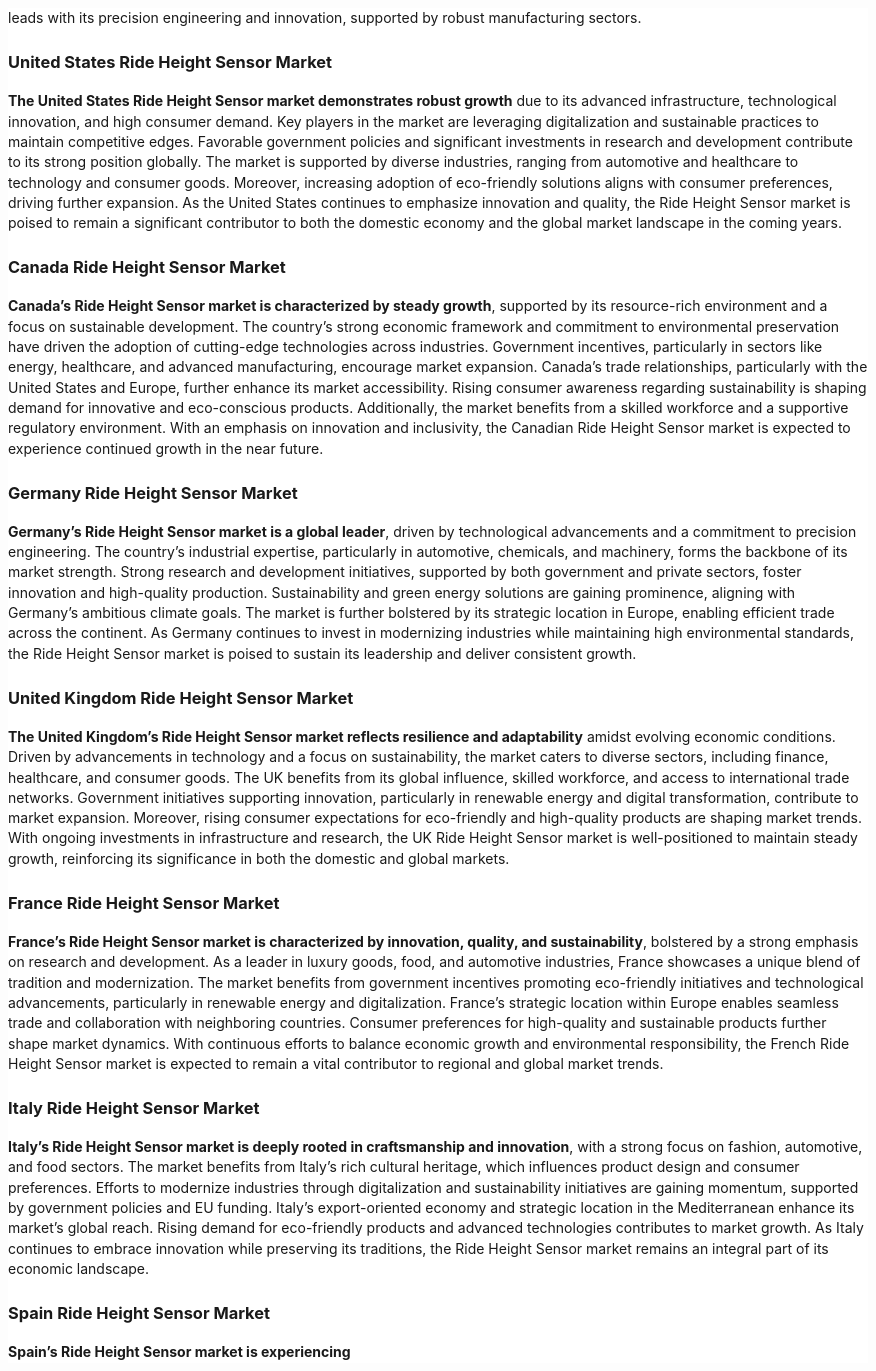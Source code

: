 leads with its precision engineering and innovation, supported by robust manufacturing sectors.</span></em></p></blockquote><h3><strong>United States Ride Height Sensor Market</strong></h3><p><strong>The United States Ride Height Sensor market demonstrates robust growth</strong> due to its advanced infrastructure, technological innovation, and high consumer demand. Key players in the market are leveraging digitalization and sustainable practices to maintain competitive edges. Favorable government policies and significant investments in research and development contribute to its strong position globally. The market is supported by diverse industries, ranging from automotive and healthcare to technology and consumer goods. Moreover, increasing adoption of eco-friendly solutions aligns with consumer preferences, driving further expansion. As the United States continues to emphasize innovation and quality, the Ride Height Sensor market is poised to remain a significant contributor to both the domestic economy and the global market landscape in the coming years.</p><h3><strong>Canada Ride Height Sensor Market</strong></h3><p><strong>Canada&rsquo;s Ride Height Sensor market is characterized by steady growth</strong>, supported by its resource-rich environment and a focus on sustainable development. The country&rsquo;s strong economic framework and commitment to environmental preservation have driven the adoption of cutting-edge technologies across industries. Government incentives, particularly in sectors like energy, healthcare, and advanced manufacturing, encourage market expansion. Canada&rsquo;s trade relationships, particularly with the United States and Europe, further enhance its market accessibility. Rising consumer awareness regarding sustainability is shaping demand for innovative and eco-conscious products. Additionally, the market benefits from a skilled workforce and a supportive regulatory environment. With an emphasis on innovation and inclusivity, the Canadian Ride Height Sensor market is expected to experience continued growth in the near future.</p><h3><strong>Germany Ride Height Sensor Market</strong></h3><p><strong>Germany&rsquo;s Ride Height Sensor market is a global leader</strong>, driven by technological advancements and a commitment to precision engineering. The country&rsquo;s industrial expertise, particularly in automotive, chemicals, and machinery, forms the backbone of its market strength. Strong research and development initiatives, supported by both government and private sectors, foster innovation and high-quality production. Sustainability and green energy solutions are gaining prominence, aligning with Germany&rsquo;s ambitious climate goals. The market is further bolstered by its strategic location in Europe, enabling efficient trade across the continent. As Germany continues to invest in modernizing industries while maintaining high environmental standards, the Ride Height Sensor market is poised to sustain its leadership and deliver consistent growth.</p><h3><strong>United Kingdom Ride Height Sensor Market</strong></h3><p><strong>The United Kingdom&rsquo;s Ride Height Sensor market reflects resilience and adaptability</strong> amidst evolving economic conditions. Driven by advancements in technology and a focus on sustainability, the market caters to diverse sectors, including finance, healthcare, and consumer goods. The UK benefits from its global influence, skilled workforce, and access to international trade networks. Government initiatives supporting innovation, particularly in renewable energy and digital transformation, contribute to market expansion. Moreover, rising consumer expectations for eco-friendly and high-quality products are shaping market trends. With ongoing investments in infrastructure and research, the UK Ride Height Sensor market is well-positioned to maintain steady growth, reinforcing its significance in both the domestic and global markets.</p><h3><strong>France Ride Height Sensor Market</strong></h3><p><strong>France&rsquo;s Ride Height Sensor market is characterized by innovation, quality, and sustainability</strong>, bolstered by a strong emphasis on research and development. As a leader in luxury goods, food, and automotive industries, France showcases a unique blend of tradition and modernization. The market benefits from government incentives promoting eco-friendly initiatives and technological advancements, particularly in renewable energy and digitalization. France&rsquo;s strategic location within Europe enables seamless trade and collaboration with neighboring countries. Consumer preferences for high-quality and sustainable products further shape market dynamics. With continuous efforts to balance economic growth and environmental responsibility, the French Ride Height Sensor market is expected to remain a vital contributor to regional and global market trends.</p><h3><strong>Italy Ride Height Sensor Market</strong></h3><p><strong>Italy&rsquo;s Ride Height Sensor market is deeply rooted in craftsmanship and innovation</strong>, with a strong focus on fashion, automotive, and food sectors. The market benefits from Italy&rsquo;s rich cultural heritage, which influences product design and consumer preferences. Efforts to modernize industries through digitalization and sustainability initiatives are gaining momentum, supported by government policies and EU funding. Italy&rsquo;s export-oriented economy and strategic location in the Mediterranean enhance its market&rsquo;s global reach. Rising demand for eco-friendly products and advanced technologies contributes to market growth. As Italy continues to embrace innovation while preserving its traditions, the Ride Height Sensor market remains an integral part of its economic landscape.</p><h3><strong>Spain Ride Height Sensor Market</strong></h3><p><strong>Spain&rsquo;s Ride Height Sensor market is experiencing